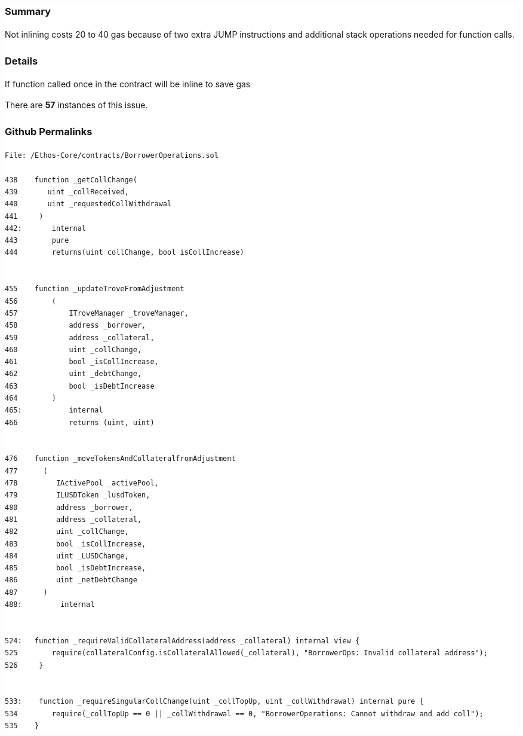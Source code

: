 ### Summary

Not inlining costs 20 to 40 gas because of two extra JUMP instructions and additional stack operations needed for function calls.

### Details

If function called once in the contract will be inline to save gas

There are **57** instances of this issue.

### Github Permalinks

```solidity
File: /Ethos-Core/contracts/BorrowerOperations.sol

438    function _getCollChange(
439       uint _collReceived,
440       uint _requestedCollWithdrawal
441     )
442:       internal
443        pure
444        returns(uint collChange, bool isCollIncrease)


455    function _updateTroveFromAdjustment
456        (
457            ITroveManager _troveManager,
458            address _borrower,
459            address _collateral,
460            uint _collChange,
461            bool _isCollIncrease,
462            uint _debtChange,
463            bool _isDebtIncrease
464        )
465:           internal
466            returns (uint, uint)


476    function _moveTokensAndCollateralfromAdjustment
477      (
478         IActivePool _activePool,
479         ILUSDToken _lusdToken,
480         address _borrower,
481         address _collateral,
482         uint _collChange,
483         bool _isCollIncrease,
484         uint _LUSDChange,
485         bool _isDebtIncrease,
486         uint _netDebtChange
487      )
488:         internal


524:   function _requireValidCollateralAddress(address _collateral) internal view {
525        require(collateralConfig.isCollateralAllowed(_collateral), "BorrowerOps: Invalid collateral address");
526     }


533:    function _requireSingularCollChange(uint _collTopUp, uint _collWithdrawal) internal pure {
534        require(_collTopUp == 0 || _collWithdrawal == 0, "BorrowerOperations: Cannot withdraw and add coll");
535    }
```